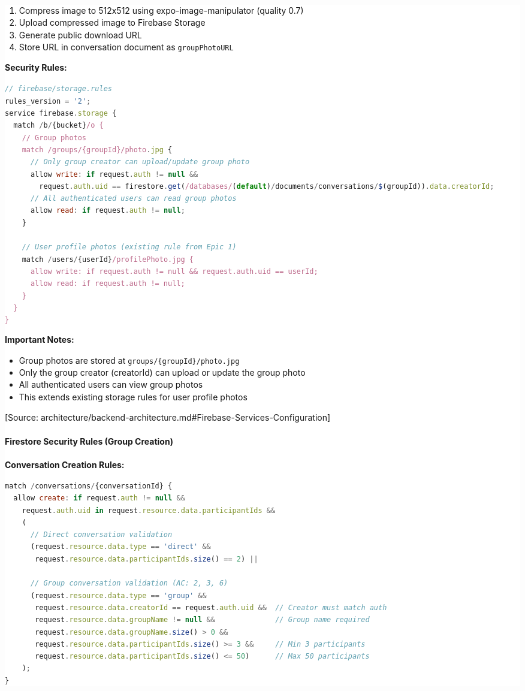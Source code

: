 1. Compress image to 512x512 using expo-image-manipulator (quality 0.7)
2. Upload compressed image to Firebase Storage
3. Generate public download URL
4. Store URL in conversation document as `groupPhotoURL`

**Security Rules:**

```javascript
// firebase/storage.rules
rules_version = '2';
service firebase.storage {
  match /b/{bucket}/o {
    // Group photos
    match /groups/{groupId}/photo.jpg {
      // Only group creator can upload/update group photo
      allow write: if request.auth != null &&
        request.auth.uid == firestore.get(/databases/(default)/documents/conversations/$(groupId)).data.creatorId;
      // All authenticated users can read group photos
      allow read: if request.auth != null;
    }

    // User profile photos (existing rule from Epic 1)
    match /users/{userId}/profilePhoto.jpg {
      allow write: if request.auth != null && request.auth.uid == userId;
      allow read: if request.auth != null;
    }
  }
}
```

**Important Notes:**

- Group photos are stored at `groups/{groupId}/photo.jpg`
- Only the group creator (creatorId) can upload or update the group photo
- All authenticated users can view group photos
- This extends existing storage rules for user profile photos

[Source: architecture/backend-architecture.md#Firebase-Services-Configuration]

#### Firestore Security Rules (Group Creation)

**Conversation Creation Rules:**

```javascript
match /conversations/{conversationId} {
  allow create: if request.auth != null &&
    request.auth.uid in request.resource.data.participantIds &&
    (
      // Direct conversation validation
      (request.resource.data.type == 'direct' &&
       request.resource.data.participantIds.size() == 2) ||

      // Group conversation validation (AC: 2, 3, 6)
      (request.resource.data.type == 'group' &&
       request.resource.data.creatorId == request.auth.uid &&  // Creator must match auth
       request.resource.data.groupName != null &&              // Group name required
       request.resource.data.groupName.size() > 0 &&
       request.resource.data.participantIds.size() >= 3 &&     // Min 3 participants
       request.resource.data.participantIds.size() <= 50)      // Max 50 participants
    );
}
```
